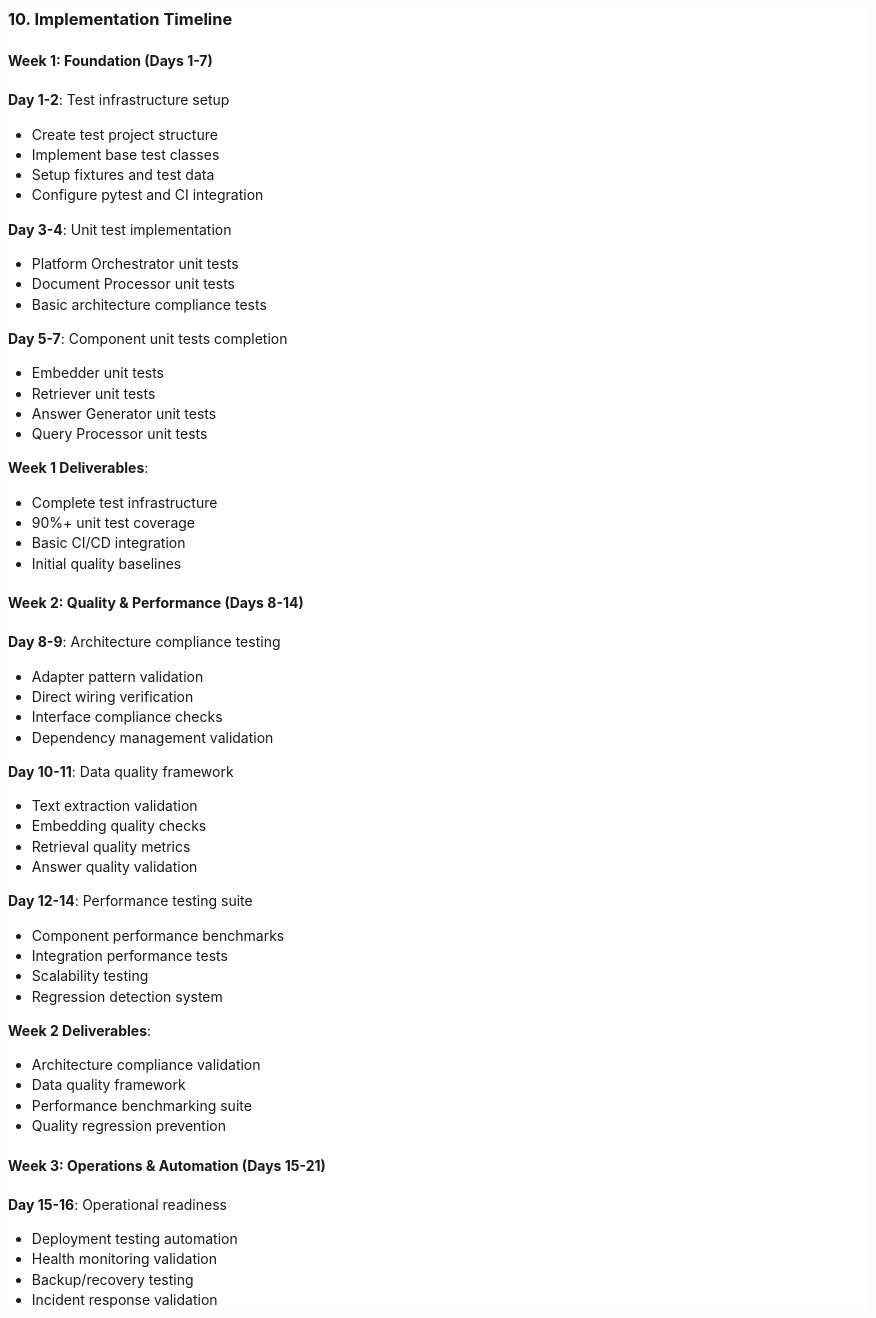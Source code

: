 ### 10. Implementation Timeline

#### Week 1: Foundation (Days 1-7)
**Day 1-2**: Test infrastructure setup
- Create test project structure
- Implement base test classes
- Setup fixtures and test data
- Configure pytest and CI integration

**Day 3-4**: Unit test implementation
- Platform Orchestrator unit tests
- Document Processor unit tests
- Basic architecture compliance tests

**Day 5-7**: Component unit tests completion
- Embedder unit tests
- Retriever unit tests
- Answer Generator unit tests
- Query Processor unit tests

**Week 1 Deliverables**:
- Complete test infrastructure
- 90%+ unit test coverage
- Basic CI/CD integration
- Initial quality baselines

#### Week 2: Quality & Performance (Days 8-14)
**Day 8-9**: Architecture compliance testing
- Adapter pattern validation
- Direct wiring verification
- Interface compliance checks
- Dependency management validation

**Day 10-11**: Data quality framework
- Text extraction validation
- Embedding quality checks
- Retrieval quality metrics
- Answer quality validation

**Day 12-14**: Performance testing suite
- Component performance benchmarks
- Integration performance tests
- Scalability testing
- Regression detection system

**Week 2 Deliverables**:
- Architecture compliance validation
- Data quality framework
- Performance benchmarking suite
- Quality regression prevention

#### Week 3: Operations & Automation (Days 15-21)
**Day 15-16**: Operational readiness
- Deployment testing automation
- Health monitoring validation
- Backup/recovery testing
- Incident response validation
